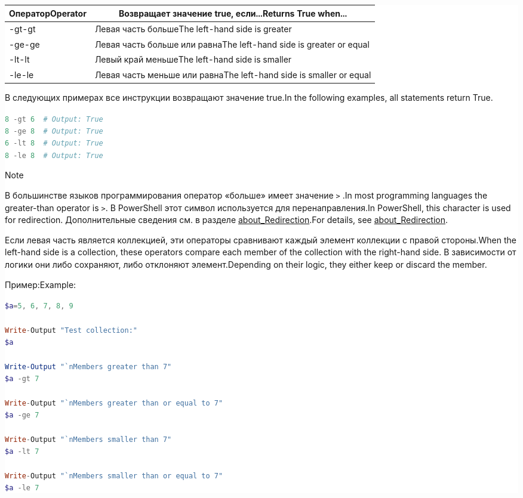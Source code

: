 | <span data-ttu-id="dfbb2-191">Оператор</span><span class="sxs-lookup"><span data-stu-id="dfbb2-191">Operator</span></span> | <span data-ttu-id="dfbb2-192">Возвращает значение true, если...</span><span class="sxs-lookup"><span data-stu-id="dfbb2-192">Returns True when...</span></span>                   |
| -------- | -------------------------------------- |
| <span data-ttu-id="dfbb2-193">-gt</span><span class="sxs-lookup"><span data-stu-id="dfbb2-193">-gt</span></span>      | <span data-ttu-id="dfbb2-194">Левая часть больше</span><span class="sxs-lookup"><span data-stu-id="dfbb2-194">The left-hand side is greater</span></span>          |
| <span data-ttu-id="dfbb2-195">-ge</span><span class="sxs-lookup"><span data-stu-id="dfbb2-195">-ge</span></span>      | <span data-ttu-id="dfbb2-196">Левая часть больше или равна</span><span class="sxs-lookup"><span data-stu-id="dfbb2-196">The left-hand side is greater or equal</span></span> |
| <span data-ttu-id="dfbb2-197">-lt</span><span class="sxs-lookup"><span data-stu-id="dfbb2-197">-lt</span></span>      | <span data-ttu-id="dfbb2-198">Левый край меньше</span><span class="sxs-lookup"><span data-stu-id="dfbb2-198">The left-hand side is smaller</span></span>          |
| <span data-ttu-id="dfbb2-199">-le</span><span class="sxs-lookup"><span data-stu-id="dfbb2-199">-le</span></span>      | <span data-ttu-id="dfbb2-200">Левая часть меньше или равна</span><span class="sxs-lookup"><span data-stu-id="dfbb2-200">The left-hand side is smaller or equal</span></span> |

<span data-ttu-id="dfbb2-201">В следующих примерах все инструкции возвращают значение true.</span><span class="sxs-lookup"><span data-stu-id="dfbb2-201">In the following examples, all statements return True.</span></span>

```powershell
8 -gt 6  # Output: True
8 -ge 8  # Output: True
6 -lt 8  # Output: True
8 -le 8  # Output: True
```

> [!NOTE]
> <span data-ttu-id="dfbb2-202">В большинстве языков программирования оператор «больше» имеет значение `>` .</span><span class="sxs-lookup"><span data-stu-id="dfbb2-202">In most programming languages the greater-than operator is `>`.</span></span> <span data-ttu-id="dfbb2-203">В PowerShell этот символ используется для перенаправления.</span><span class="sxs-lookup"><span data-stu-id="dfbb2-203">In PowerShell, this character is used for redirection.</span></span> <span data-ttu-id="dfbb2-204">Дополнительные сведения см. в разделе [about_Redirection][3].</span><span class="sxs-lookup"><span data-stu-id="dfbb2-204">For details, see [about_Redirection][3].</span></span>

<span data-ttu-id="dfbb2-205">Если левая часть является коллекцией, эти операторы сравнивают каждый элемент коллекции с правой стороны.</span><span class="sxs-lookup"><span data-stu-id="dfbb2-205">When the left-hand side is a collection, these operators compare each member of the collection with the right-hand side.</span></span> <span data-ttu-id="dfbb2-206">В зависимости от логики они либо сохраняют, либо отклоняют элемент.</span><span class="sxs-lookup"><span data-stu-id="dfbb2-206">Depending on their logic, they either keep or discard the member.</span></span>

<span data-ttu-id="dfbb2-207">Пример:</span><span class="sxs-lookup"><span data-stu-id="dfbb2-207">Example:</span></span>

```powershell
$a=5, 6, 7, 8, 9

Write-Output "Test collection:"
$a

Write-Output "`nMembers greater than 7"
$a -gt 7

Write-Output "`nMembers greater than or equal to 7"
$a -ge 7

Write-Output "`nMembers smaller than 7"
$a -lt 7

Write-Output "`nMembers smaller than or equal to 7"
$a -le 7
```


[1]: /dotnet/api/system.icomparable
[2]: /dotnet/api/system.iequatable-1
[3]: /dotnet/api/system.text.regularexpressions.match
[4]: about_Redirection.md#potential-confusion-with-comparison-operators
[5]: /dotnet/standard/base-types/substitutions-in-regular-expressions